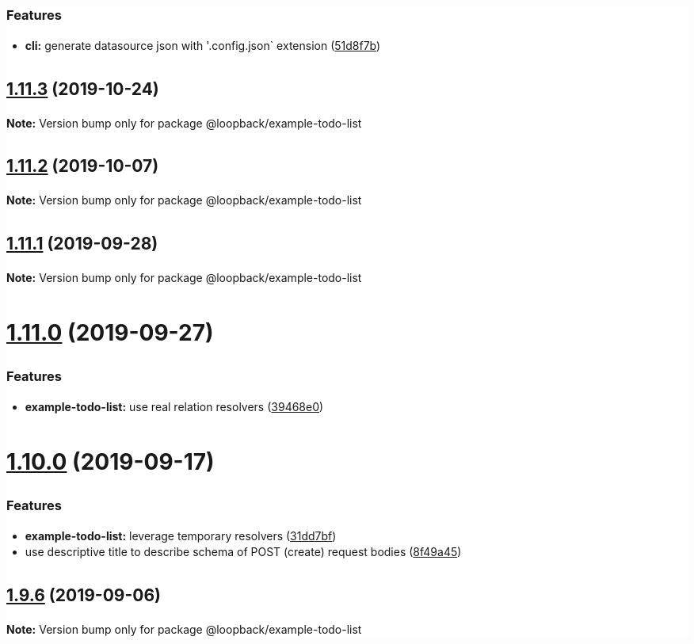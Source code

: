 ### Features

- **cli:** generate datasource json with '.config.json` extension ([51d8f7b](https://github.com/loopbackio/loopback-next/commit/51d8f7b20ec59f888fd6d0634efb47d111f00ef7))

## [1.11.3](https://github.com/loopbackio/loopback-next/compare/@loopback/example-todo-list@1.11.2...@loopback/example-todo-list@1.11.3) (2019-10-24)

**Note:** Version bump only for package @loopback/example-todo-list

## [1.11.2](https://github.com/loopbackio/loopback-next/compare/@loopback/example-todo-list@1.11.1...@loopback/example-todo-list@1.11.2) (2019-10-07)

**Note:** Version bump only for package @loopback/example-todo-list

## [1.11.1](https://github.com/loopbackio/loopback-next/compare/@loopback/example-todo-list@1.11.0...@loopback/example-todo-list@1.11.1) (2019-09-28)

**Note:** Version bump only for package @loopback/example-todo-list

# [1.11.0](https://github.com/loopbackio/loopback-next/compare/@loopback/example-todo-list@1.10.0...@loopback/example-todo-list@1.11.0) (2019-09-27)

### Features

- **example-todo-list:** use real relation resolvers ([39468e0](https://github.com/loopbackio/loopback-next/commit/39468e0))

# [1.10.0](https://github.com/loopbackio/loopback-next/compare/@loopback/example-todo-list@1.9.6...@loopback/example-todo-list@1.10.0) (2019-09-17)

### Features

- **example-todo-list:** leverage temporary resolvers ([31dd7bf](https://github.com/loopbackio/loopback-next/commit/31dd7bf))
- use descriptive title to describe schema of POST (create) request bodies ([8f49a45](https://github.com/loopbackio/loopback-next/commit/8f49a45))

## [1.9.6](https://github.com/loopbackio/loopback-next/compare/@loopback/example-todo-list@1.9.5...@loopback/example-todo-list@1.9.6) (2019-09-06)

**Note:** Version bump only for package @loopback/example-todo-list
